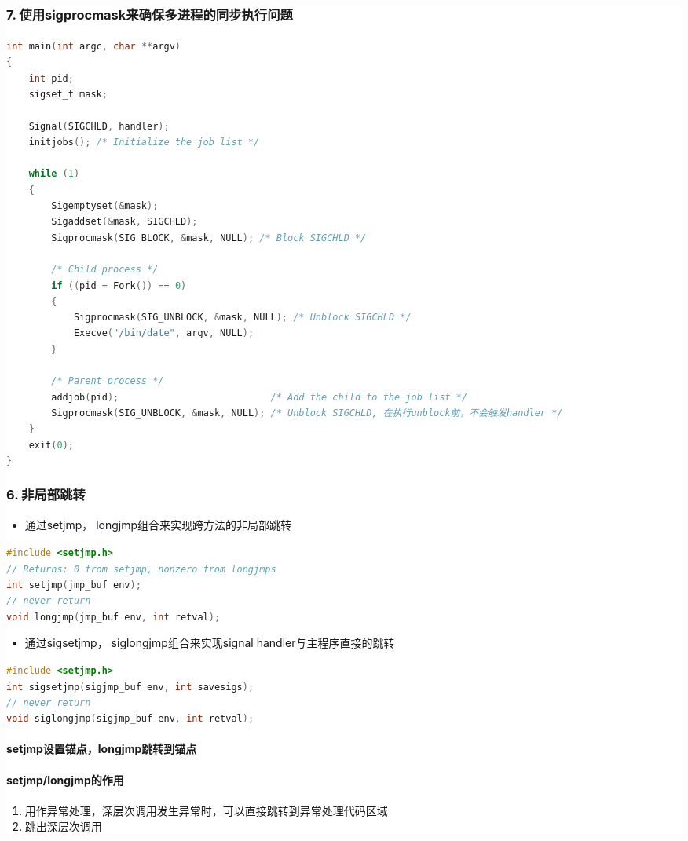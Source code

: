 ### 7. 使用sigprocmask来确保多进程的同步执行问题
```c
int main(int argc, char **argv)
{
    int pid;
    sigset_t mask;

    Signal(SIGCHLD, handler);
    initjobs(); /* Initialize the job list */

    while (1)
    {
        Sigemptyset(&mask);
        Sigaddset(&mask, SIGCHLD);
        Sigprocmask(SIG_BLOCK, &mask, NULL); /* Block SIGCHLD */

        /* Child process */
        if ((pid = Fork()) == 0)
        {
            Sigprocmask(SIG_UNBLOCK, &mask, NULL); /* Unblock SIGCHLD */
            Execve("/bin/date", argv, NULL);
        }

        /* Parent process */
        addjob(pid);                           /* Add the child to the job list */
        Sigprocmask(SIG_UNBLOCK, &mask, NULL); /* Unblock SIGCHLD, 在执行unblock前，不会触发handler */
    }
    exit(0);
}
```

### 6. 非局部跳转
- 通过setjmp， longjmp组合来实现跨方法的非局部跳转
```c
#include <setjmp.h>
// Returns: 0 from setjmp, nonzero from longjmps
int setjmp(jmp_buf env);
// never return
void longjmp(jmp_buf env, int retval);
```
- 通过sigsetjmp， siglongjmp组合来实现signal handler与主程序直接的跳转
```c
#include <setjmp.h>
int sigsetjmp(sigjmp_buf env, int savesigs);
// never return
void siglongjmp(sigjmp_buf env, int retval);
```

#### setjmp设置锚点，longjmp跳转到锚点

#### setjmp/longjmp的作用
1. 用作异常处理，深层次调用发生异常时，可以直接跳转到异常处理代码区域
2. 跳出深层次调用
